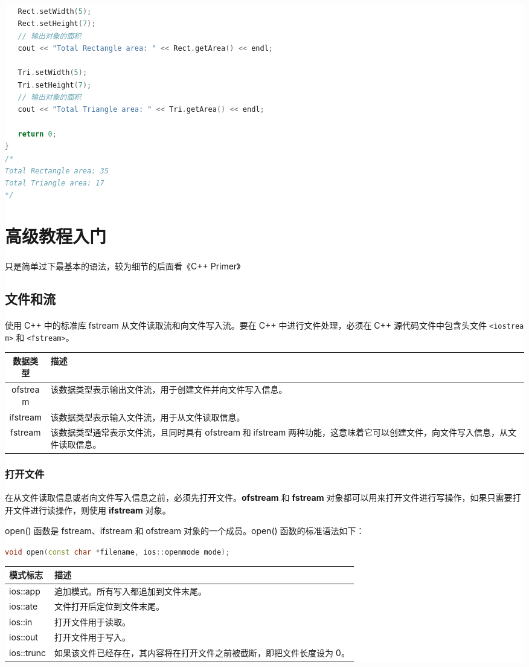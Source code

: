 ```cpp
   Rect.setWidth(5);
   Rect.setHeight(7);
   // 输出对象的面积
   cout << "Total Rectangle area: " << Rect.getArea() << endl;

   Tri.setWidth(5);
   Tri.setHeight(7);
   // 输出对象的面积
   cout << "Total Triangle area: " << Tri.getArea() << endl; 

   return 0;
}
/*
Total Rectangle area: 35
Total Triangle area: 17
*/
```

# 高级教程入门

只是简单过下最基本的语法，较为细节的后面看《C++ Primer》

## 文件和流

使用 C++ 中的标准库 fstream 从文件读取流和向文件写入流。要在 C++ 中进行文件处理，必须在 C++ 源代码文件中包含头文件 `<iostream>` 和 `<fstream>`。

| 数据类型 | 描述                                                         |
| :------: | :----------------------------------------------------------- |
| ofstream | 该数据类型表示输出文件流，用于创建文件并向文件写入信息。     |
| ifstream | 该数据类型表示输入文件流，用于从文件读取信息。               |
| fstream  | 该数据类型通常表示文件流，且同时具有 ofstream 和 ifstream 两种功能，这意味着它可以创建文件，向文件写入信息，从文件读取信息。 |

### 打开文件

在从文件读取信息或者向文件写入信息之前，必须先打开文件。<b>ofstream</b> 和 <b>fstream</b> 对象都可以用来打开文件进行写操作，如果只需要打开文件进行读操作，则使用 <b>ifstream</b> 对象。

open() 函数是 fstream、ifstream 和 ofstream 对象的一个成员。open() 函数的标准语法如下：

```cpp
void open(const char *filename, ios::openmode mode);
```

| 模式标志   | 描述                                                         |
| :--------- | :----------------------------------------------------------- |
| ios::app   | 追加模式。所有写入都追加到文件末尾。                         |
| ios::ate   | 文件打开后定位到文件末尾。                                   |
| ios::in    | 打开文件用于读取。                                           |
| ios::out   | 打开文件用于写入。                                           |
| ios::trunc | 如果该文件已经存在，其内容将在打开文件之前被截断，即把文件长度设为 0。 |
